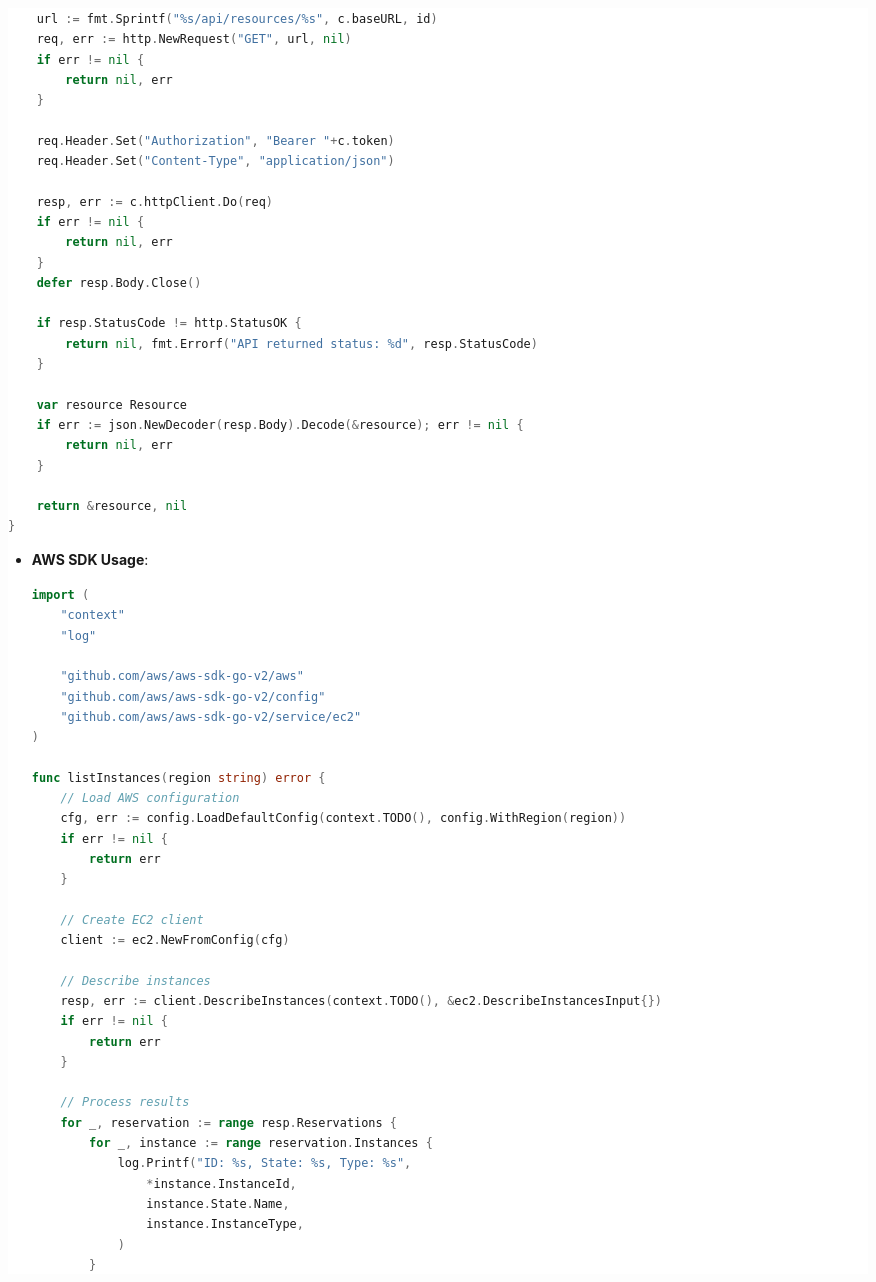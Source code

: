   ```go
      url := fmt.Sprintf("%s/api/resources/%s", c.baseURL, id)
      req, err := http.NewRequest("GET", url, nil)
      if err != nil {
          return nil, err
      }
      
      req.Header.Set("Authorization", "Bearer "+c.token)
      req.Header.Set("Content-Type", "application/json")
      
      resp, err := c.httpClient.Do(req)
      if err != nil {
          return nil, err
      }
      defer resp.Body.Close()
      
      if resp.StatusCode != http.StatusOK {
          return nil, fmt.Errorf("API returned status: %d", resp.StatusCode)
      }
      
      var resource Resource
      if err := json.NewDecoder(resp.Body).Decode(&resource); err != nil {
          return nil, err
      }
      
      return &resource, nil
  }
  ```
- **AWS SDK Usage**:
  ```go
  import (
      "context"
      "log"
  
      "github.com/aws/aws-sdk-go-v2/aws"
      "github.com/aws/aws-sdk-go-v2/config"
      "github.com/aws/aws-sdk-go-v2/service/ec2"
  )
  
  func listInstances(region string) error {
      // Load AWS configuration
      cfg, err := config.LoadDefaultConfig(context.TODO(), config.WithRegion(region))
      if err != nil {
          return err
      }
      
      // Create EC2 client
      client := ec2.NewFromConfig(cfg)
      
      // Describe instances
      resp, err := client.DescribeInstances(context.TODO(), &ec2.DescribeInstancesInput{})
      if err != nil {
          return err
      }
      
      // Process results
      for _, reservation := range resp.Reservations {
          for _, instance := range reservation.Instances {
              log.Printf("ID: %s, State: %s, Type: %s",
                  *instance.InstanceId,
                  instance.State.Name,
                  instance.InstanceType,
              )
          }
  ```